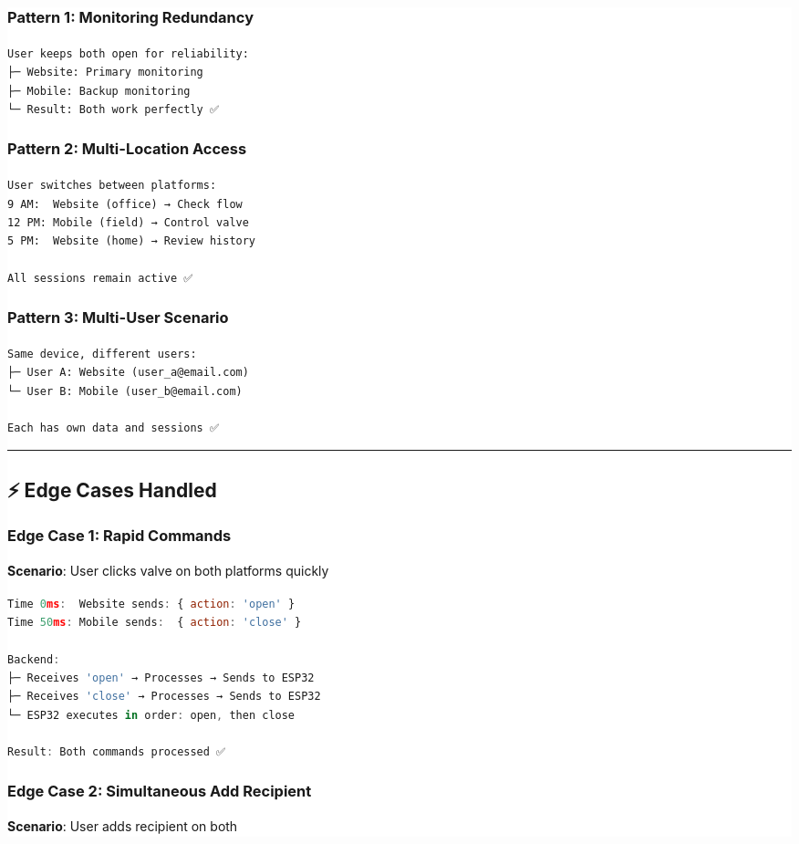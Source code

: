 ### Pattern 1: Monitoring Redundancy

```
User keeps both open for reliability:
├─ Website: Primary monitoring
├─ Mobile: Backup monitoring
└─ Result: Both work perfectly ✅
```

### Pattern 2: Multi-Location Access

```
User switches between platforms:
9 AM:  Website (office) → Check flow
12 PM: Mobile (field) → Control valve
5 PM:  Website (home) → Review history

All sessions remain active ✅
```

### Pattern 3: Multi-User Scenario

```
Same device, different users:
├─ User A: Website (user_a@email.com)
└─ User B: Mobile (user_b@email.com)

Each has own data and sessions ✅
```

---

## ⚡ Edge Cases Handled

### Edge Case 1: Rapid Commands

**Scenario**: User clicks valve on both platforms quickly

```javascript
Time 0ms:  Website sends: { action: 'open' }
Time 50ms: Mobile sends:  { action: 'close' }

Backend:
├─ Receives 'open' → Processes → Sends to ESP32
├─ Receives 'close' → Processes → Sends to ESP32
└─ ESP32 executes in order: open, then close

Result: Both commands processed ✅
```

### Edge Case 2: Simultaneous Add Recipient

**Scenario**: User adds recipient on both
